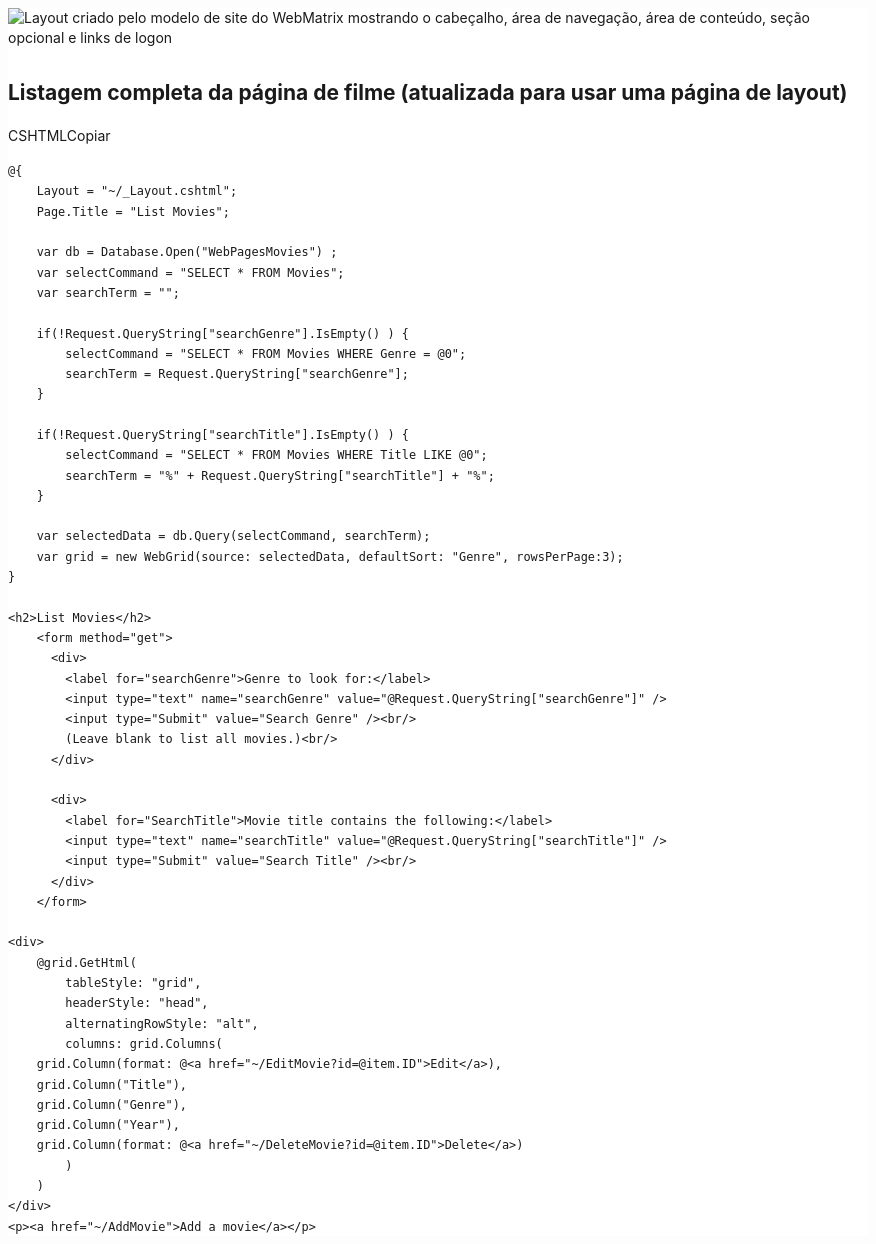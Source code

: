 ![Layout criado pelo modelo de site do WebMatrix mostrando o cabeçalho, área de navegação, área de conteúdo, seção opcional e links de logon](https://docs.microsoft.com/pt-br/aspnet/web-pages/overview/getting-started/introducing-aspnet-web-pages-2/layouts/_static/image11.png)

## Listagem completa da página de filme (atualizada para usar uma página de layout)

CSHTMLCopiar

```cshtml
@{
    Layout = "~/_Layout.cshtml";
    Page.Title = "List Movies";

    var db = Database.Open("WebPagesMovies") ;
    var selectCommand = "SELECT * FROM Movies";
    var searchTerm = "";

    if(!Request.QueryString["searchGenre"].IsEmpty() ) {
        selectCommand = "SELECT * FROM Movies WHERE Genre = @0";
        searchTerm = Request.QueryString["searchGenre"];
    }

    if(!Request.QueryString["searchTitle"].IsEmpty() ) {
        selectCommand = "SELECT * FROM Movies WHERE Title LIKE @0";
        searchTerm = "%" + Request.QueryString["searchTitle"] + "%";
    }

    var selectedData = db.Query(selectCommand, searchTerm);
    var grid = new WebGrid(source: selectedData, defaultSort: "Genre", rowsPerPage:3);
}

<h2>List Movies</h2>
    <form method="get">
      <div>
        <label for="searchGenre">Genre to look for:</label>
        <input type="text" name="searchGenre" value="@Request.QueryString["searchGenre"]" />
        <input type="Submit" value="Search Genre" /><br/>
        (Leave blank to list all movies.)<br/>
      </div>

      <div>
        <label for="SearchTitle">Movie title contains the following:</label>
        <input type="text" name="searchTitle" value="@Request.QueryString["searchTitle"]" />
        <input type="Submit" value="Search Title" /><br/>
      </div>
    </form>

<div>
    @grid.GetHtml(
        tableStyle: "grid",
        headerStyle: "head",
        alternatingRowStyle: "alt",
        columns: grid.Columns(
    grid.Column(format: @<a href="~/EditMovie?id=@item.ID">Edit</a>),
    grid.Column("Title"),
    grid.Column("Genre"),
    grid.Column("Year"),
    grid.Column(format: @<a href="~/DeleteMovie?id=@item.ID">Delete</a>)
        )
    )
</div>
<p><a href="~/AddMovie">Add a movie</a></p>
```
